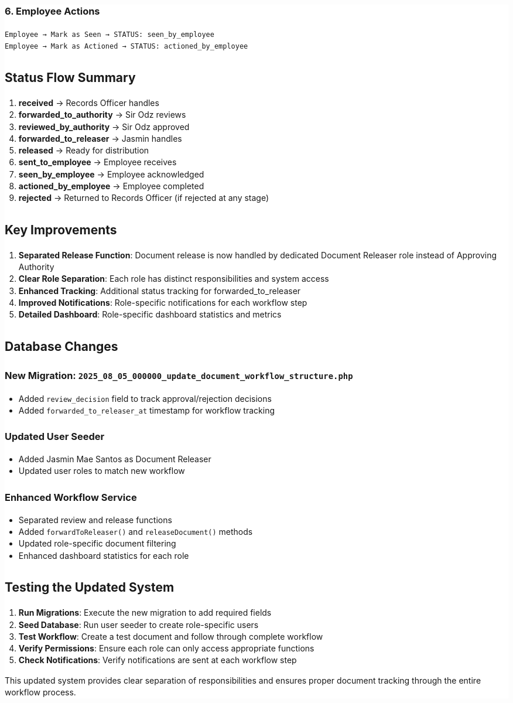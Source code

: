 ### 6. Employee Actions
```
Employee → Mark as Seen → STATUS: seen_by_employee
Employee → Mark as Actioned → STATUS: actioned_by_employee
```

## Status Flow Summary

1. **received** → Records Officer handles
2. **forwarded_to_authority** → Sir Odz reviews
3. **reviewed_by_authority** → Sir Odz approved
4. **forwarded_to_releaser** → Jasmin handles
5. **released** → Ready for distribution
6. **sent_to_employee** → Employee receives
7. **seen_by_employee** → Employee acknowledged
8. **actioned_by_employee** → Employee completed
9. **rejected** → Returned to Records Officer (if rejected at any stage)

## Key Improvements

1. **Separated Release Function**: Document release is now handled by dedicated Document Releaser role instead of Approving Authority
2. **Clear Role Separation**: Each role has distinct responsibilities and system access
3. **Enhanced Tracking**: Additional status tracking for forwarded_to_releaser
4. **Improved Notifications**: Role-specific notifications for each workflow step
5. **Detailed Dashboard**: Role-specific dashboard statistics and metrics

## Database Changes

### New Migration: `2025_08_05_000000_update_document_workflow_structure.php`
- Added `review_decision` field to track approval/rejection decisions
- Added `forwarded_to_releaser_at` timestamp for workflow tracking

### Updated User Seeder
- Added Jasmin Mae Santos as Document Releaser
- Updated user roles to match new workflow

### Enhanced Workflow Service
- Separated review and release functions
- Added `forwardToReleaser()` and `releaseDocument()` methods
- Updated role-specific document filtering
- Enhanced dashboard statistics for each role

## Testing the Updated System

1. **Run Migrations**: Execute the new migration to add required fields
2. **Seed Database**: Run user seeder to create role-specific users
3. **Test Workflow**: Create a test document and follow through complete workflow
4. **Verify Permissions**: Ensure each role can only access appropriate functions
5. **Check Notifications**: Verify notifications are sent at each workflow step

This updated system provides clear separation of responsibilities and ensures proper document tracking through the entire workflow process.
